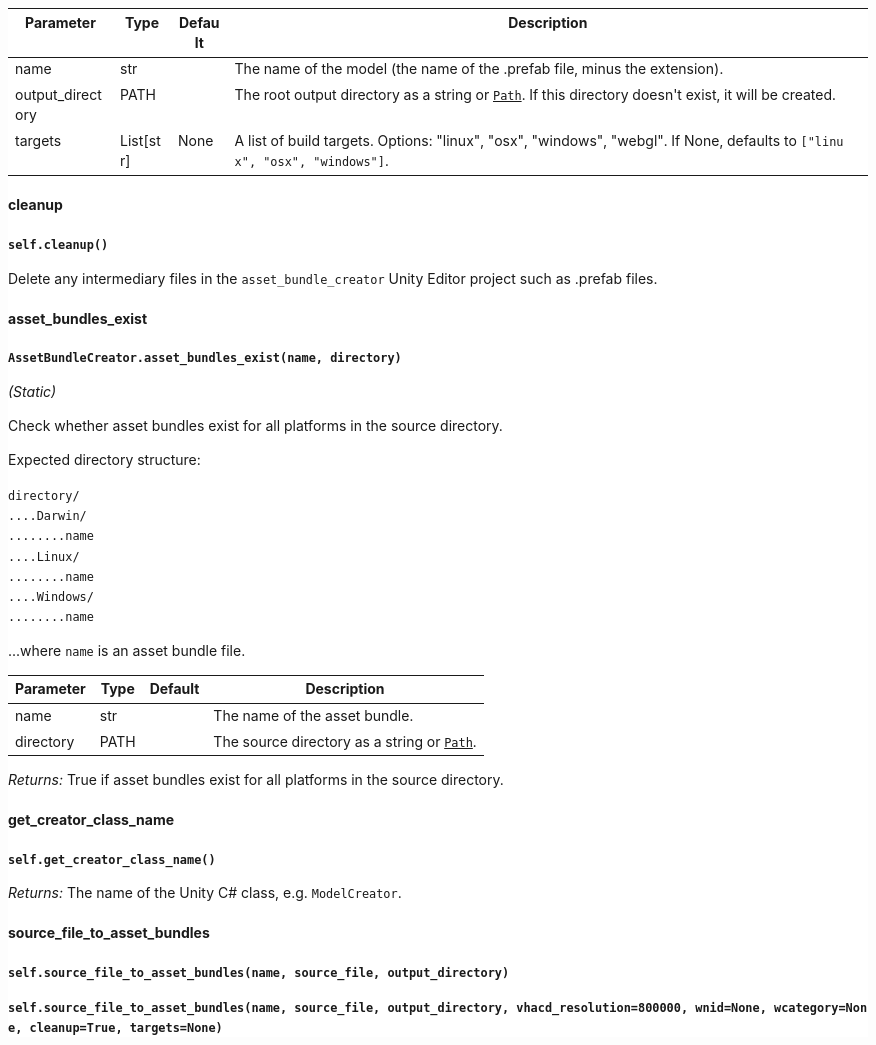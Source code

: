 | Parameter | Type | Default | Description |
| --- | --- | --- | --- |
| name |  str |  | The name of the model (the name of the .prefab file, minus the extension). |
| output_directory |  PATH |  | The root output directory as a string or [`Path`](https://docs.python.org/3/library/pathlib.html). If this directory doesn't exist, it will be created. |
| targets |  List[str] | None | A list of build targets. Options: "linux", "osx", "windows", "webgl". If None, defaults to `["linux", "osx", "windows"]`. |

#### cleanup

**`self.cleanup()`**

Delete any intermediary files in the `asset_bundle_creator` Unity Editor project such as .prefab files.

#### asset_bundles_exist

**`AssetBundleCreator.asset_bundles_exist(name, directory)`**

_(Static)_

Check whether asset bundles exist for all platforms in the source directory.

Expected directory structure:

```
directory/
....Darwin/
........name
....Linux/
........name
....Windows/
........name
```

...where `name` is an asset bundle file.


| Parameter | Type | Default | Description |
| --- | --- | --- | --- |
| name |  str |  | The name of the asset bundle. |
| directory |  PATH |  | The source directory as a string or [`Path`](https://docs.python.org/3/library/pathlib.html). |

_Returns:_  True if asset bundles exist for all platforms in the source directory.

#### get_creator_class_name

**`self.get_creator_class_name()`**

_Returns:_  The name of the Unity C# class, e.g. `ModelCreator`.

#### source_file_to_asset_bundles

**`self.source_file_to_asset_bundles(name, source_file, output_directory)`**

**`self.source_file_to_asset_bundles(name, source_file, output_directory, vhacd_resolution=800000, wnid=None, wcategory=None, cleanup=True, targets=None)`**
